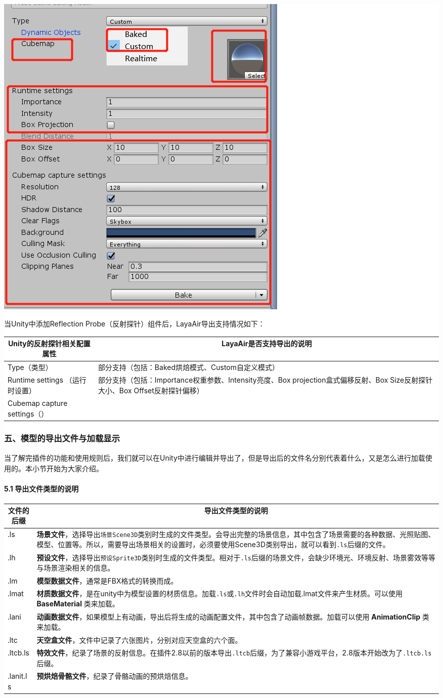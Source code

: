 ![img](img/4.11-3.png)   

当Unity中添加Reflection Probe（反射探针）组件后，LayaAir导出支持情况如下：

| Unity的反射探针相关配置属性     | LayaAir是否支持导出的说明                                    |
| ------------------------------- | ------------------------------------------------------------ |
| Type（类型）                    | 部分支持（包括：Baked烘焙模式、Custom自定义模式）            |
| Runtime settings （运行时设置） | 部分支持（包括：Importance权重参数、Intensity亮度、Box projection盒式偏移反射、Box Size反射探针大小、Box Offset反射探针偏移） |
| Cubemap capture settings（）    |                                                              |



### 五、模型的导出文件与加载显示

当了解完插件的功能和使用规则后，我们就可以在Unity中进行编辑并导出了，但是导出后的文件名分别代表着什么，又是怎么进行加载使用的。本小节开始为大家介绍。

#### 5.1 导出文件类型的说明

| 文件的后缀 | 导出文件类型的说明                                           |
| ---------- | ------------------------------------------------------------ |
| .ls        | **场景文件**，选择导出`场景Scene3D`类别时生成的文件类型。会导出完整的场景信息，其中包含了场景需要的各种数据、光照贴图、模型、位置等。所以，需要导出场景相关的设置时，必须要使用Scene3D类别导出，就可以看到`.ls`后缀的文件。 |
| .lh        | **预设文件**，选择导出`预设Sprite3D`类别时生成的文件类型。相对于`.ls`后缀的场景文件，会缺少环境光、环境反射、场景雾效等等与场景渲染相关的信息。 |
| .lm        | **模型数据文件**，通常是FBX格式的转换而成。                  |
| .lmat      | **材质数据文件**，是在unity中为模型设置的材质信息。加载`.ls`或`.lh`文件时会自动加载.lmat文件来产生材质。可以使用 **BaseMaterial** 类来加载。 |
| .lani      | **动画数据文件**，如果模型上有动画，导出后将生成的动画配置文件，其中包含了动画帧数据。加载可以使用 **AnimationClip** 类来加载。 |
| .ltc       | **天空盒文件**，文件中记录了六张图片，分别对应天空盒的六个面。 |
| .ltcb.ls   | **特效文件**，纪录了场景的反射信息。在插件2.8以前的版本导出`.ltcb`后缀，为了兼容小游戏平台，2.8版本开始改为了`.ltcb.ls`后缀。 |
| .lanit.ls  | **预烘焙骨骼文件**，纪录了骨骼动画的预烘焙信息。             |